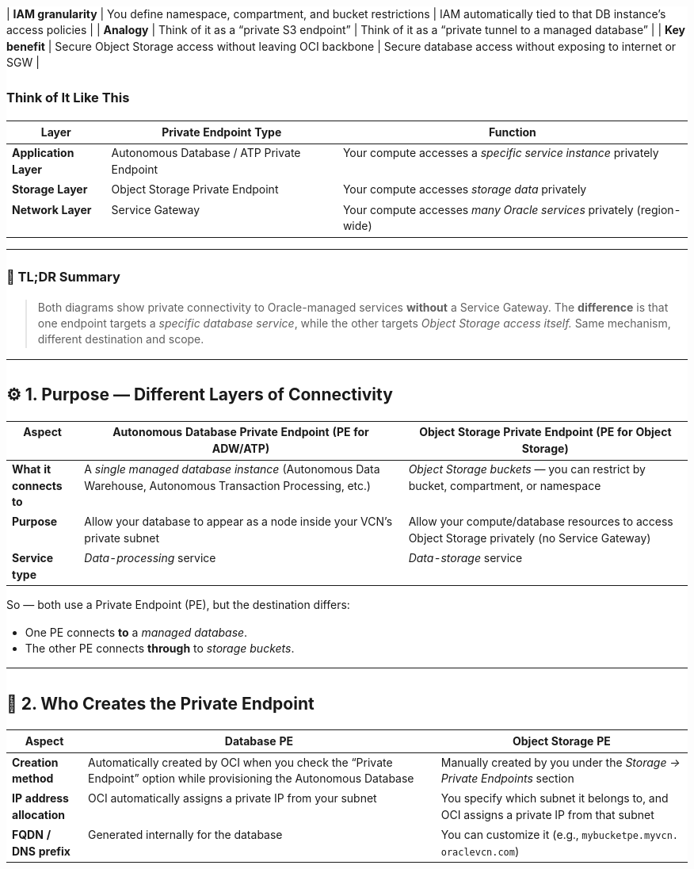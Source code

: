 | **IAM granularity**         | You define namespace, compartment, and bucket restrictions        | IAM automatically tied to that DB instance’s access policies                     |
| **Analogy**                 | Think of it as a “private S3 endpoint”                            | Think of it as a “private tunnel to a managed database”                          |
| **Key benefit**             | Secure Object Storage access without leaving OCI backbone         | Secure database access without exposing to internet or SGW                       |

### Think of It Like This

| Layer                 | Private Endpoint Type                      | Function                                                             |
| --------------------- | ------------------------------------------ | -------------------------------------------------------------------- |
| **Application Layer** | Autonomous Database / ATP Private Endpoint | Your compute accesses a *specific service instance* privately        |
| **Storage Layer**     | Object Storage Private Endpoint            | Your compute accesses *storage data* privately                       |
| **Network Layer**     | Service Gateway                            | Your compute accesses *many Oracle services* privately (region-wide) |

---

### 🧠 TL;DR Summary

> Both diagrams show private connectivity to Oracle-managed services **without** a Service Gateway.
> The **difference** is that one endpoint targets a *specific database service*, while the other targets *Object Storage access itself.*
> Same mechanism, different destination and scope.

---

## ⚙️ 1. **Purpose — Different Layers of Connectivity**

| Aspect                  | **Autonomous Database Private Endpoint (PE for ADW/ATP)**                                                 | **Object Storage Private Endpoint (PE for Object Storage)**                                   |
| ----------------------- | --------------------------------------------------------------------------------------------------------- | --------------------------------------------------------------------------------------------- |
| **What it connects to** | A *single managed database instance* (Autonomous Data Warehouse, Autonomous Transaction Processing, etc.) | *Object Storage buckets* — you can restrict by bucket, compartment, or namespace              |
| **Purpose**             | Allow your database to appear as a node inside your VCN’s private subnet                                  | Allow your compute/database resources to access Object Storage privately (no Service Gateway) |
| **Service type**        | *Data-processing* service                                                                                 | *Data-storage* service                                                                        |

So — both use a Private Endpoint (PE), but the destination differs:

* One PE connects **to** a *managed database*.
* The other PE connects **through** to *storage buckets*.

---

## 🧠 2. **Who Creates the Private Endpoint**

| Aspect                    | **Database PE**                                                                                                      | **Object Storage PE**                                                                 |
| ------------------------- | -------------------------------------------------------------------------------------------------------------------- | ------------------------------------------------------------------------------------- |
| **Creation method**       | Automatically created by OCI when you check the “Private Endpoint” option while provisioning the Autonomous Database | Manually created by you under the *Storage → Private Endpoints* section               |
| **IP address allocation** | OCI automatically assigns a private IP from your subnet                                                              | You specify which subnet it belongs to, and OCI assigns a private IP from that subnet |
| **FQDN / DNS prefix**     | Generated internally for the database                                                                                | You can customize it (e.g., `mybucketpe.myvcn.oraclevcn.com`)                         |
